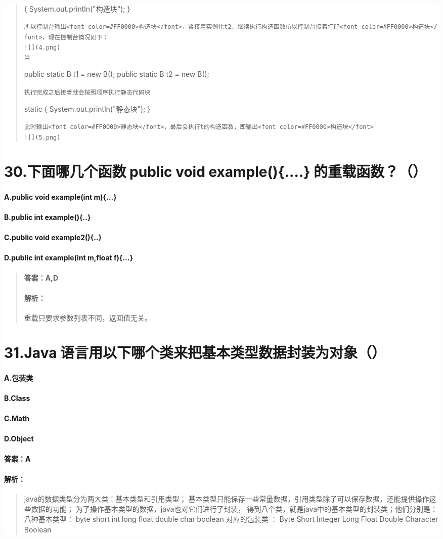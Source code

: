 > {
>        System.out.println("构造块");
>    }
> ```
> 所以控制台输出<font color=#FF0000>构造块</font>，紧接着实例化t2，继续执行构造函数所以控制台接着打印<font color=#FF0000>构造块</font>，现在控制台情况如下：
> ![](4.png)
> 当
> ```
>  public static B t1 = new B();
>  public static B t2 = new B();
> ```
> 执行完成之后接着就会按照顺序执行静态代码块
> ```
> static
>    {
>        System.out.println("静态块");
>    }
> ```
> 此时输出<font color=#FF0000>静态块</font>，最后会执行t的构造函数，即输出<font color=#FF0000>构造块</font>
> ![](5.png)

# 30.下面哪几个函数 public void example(){....} 的重载函数？（）
#### A.public void example(int m){...}
#### B.public int example(){..}
#### C.public void example2(){..}
#### D.public int example(int m,float f){...}
> #### 答案：A,D
> #### 解析：
> 重载只要求参数列表不同，返回值无关。

# 31.Java 语言用以下哪个类来把基本类型数据封装为对象（）
#### A.包装类
#### B.Class
#### C.Math
#### D.Object
#### 答案：A
#### 解析：
>java的数据类型分为两大类：基本类型和引用类型；
基本类型只能保存一些常量数据，引用类型除了可以保存数据，还能提供操作这些数据的功能；
为了操作基本类型的数据，java也对它们进行了封装， 得到八个类，就是java中的基本类型的封装类；他们分别是：
   八种基本类型： byte short    int   long float double    char    boolean
对应的包装类 ： Byte Short Integer Long Float Double Character Boolean
